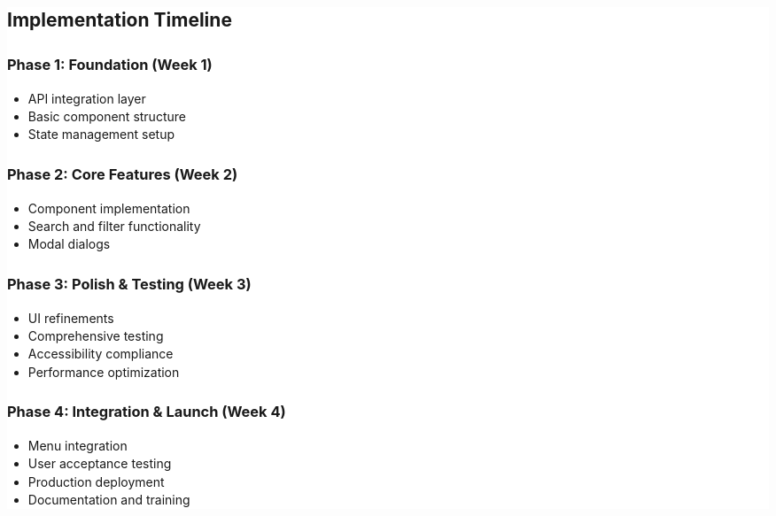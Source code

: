 ## Implementation Timeline

### Phase 1: Foundation (Week 1)
- API integration layer
- Basic component structure
- State management setup

### Phase 2: Core Features (Week 2)
- Component implementation
- Search and filter functionality
- Modal dialogs

### Phase 3: Polish & Testing (Week 3)
- UI refinements
- Comprehensive testing
- Accessibility compliance
- Performance optimization

### Phase 4: Integration & Launch (Week 4)
- Menu integration
- User acceptance testing
- Production deployment
- Documentation and training